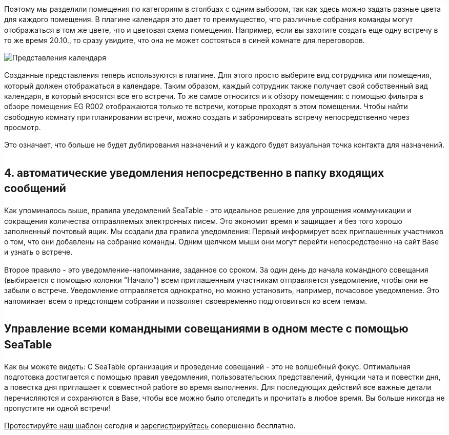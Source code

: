 Поэтому мы разделили помещения по категориям в столбцах с одним выбором, так как здесь можно задать разные цвета для каждого помещения. В плагине календаря это дает то преимущество, что различные собрания команды могут отображаться в том же цвете, что и цветовая схема помещения. Например, если вы захотите создать еще одну встречу в то же время 20.10., то сразу увидите, что она не может состояться в синей комнате для переговоров.

![Представления календаря](https://seatable.io/wp-content/uploads/2021/10/Calendar-1.png)

Созданные представления теперь используются в плагине. Для этого просто выберите вид сотрудника или помещения, который должен отображаться в календаре. Таким образом, каждый сотрудник также получает свой собственный вид календаря, в который вносятся все его встречи. То же самое относится и к обзору помещения: с помощью фильтра в обзоре помещения EG R002 отображаются только те встречи, которые проходят в этом помещении. Чтобы найти свободную комнату при планировании встречи, можно создать и забронировать встречу непосредственно через просмотр.

Это означает, что больше не будет дублирования назначений и у каждого будет визуальная точка контакта для назначений.

## 4\. автоматические уведомления непосредственно в папку входящих сообщений

Как упоминалось выше, правила уведомлений SeaTable - это идеальное решение для упрощения коммуникации и сокращения количества отправляемых электронных писем. Это экономит время и защищает и без того хорошо заполненный почтовый ящик. Мы создали два правила уведомления: Первый информирует всех приглашенных участников о том, что они добавлены на собрание команды. Одним щелчком мыши они могут перейти непосредственно на сайт Base и узнать о встрече.

Второе правило - это уведомление-напоминание, заданное со сроком. За один день до начала командного совещания (выбирается с помощью колонки "Начало") всем приглашенным участникам отправляется уведомление, чтобы они не забыли о встрече. Уведомление отправляется однократно, но можно установить, например, почасовое уведомление. Это напоминает всем о предстоящем собрании и позволяет своевременно подготовиться ко всем темам.

## Управление всеми командными совещаниями в одном месте с помощью SeaTable

Как вы можете видеть: С SeaTable организация и проведение совещаний - это не волшебный фокус. Оптимальная подготовка достигается с помощью правил уведомления, пользовательских представлений, функции чата и повестки дня, а повестка дня приглашает к совместной работе во время выполнения. Для последующих действий все важные детали перечисляются и сохраняются в Base, чтобы все можно было отследить и прочитать в любое время. Вы больше никогда не пропустите ни одной встречи!

[Протестируйте наш шаблон](https://seatable.io/ru/vorlage/gumqbevcroszpprj6j4xyg/) сегодня и [зарегистрируйтесь](/ru/registrierung/) совершенно бесплатно.
